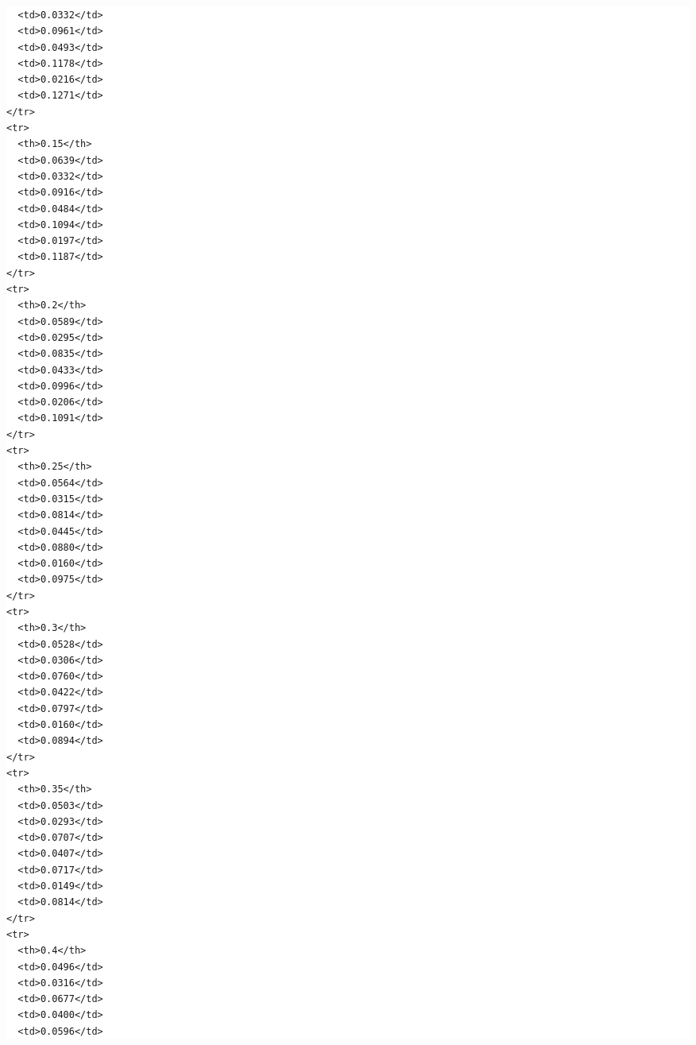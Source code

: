       <td>0.0332</td>
      <td>0.0961</td>
      <td>0.0493</td>
      <td>0.1178</td>
      <td>0.0216</td>
      <td>0.1271</td>
    </tr>
    <tr>
      <th>0.15</th>
      <td>0.0639</td>
      <td>0.0332</td>
      <td>0.0916</td>
      <td>0.0484</td>
      <td>0.1094</td>
      <td>0.0197</td>
      <td>0.1187</td>
    </tr>
    <tr>
      <th>0.2</th>
      <td>0.0589</td>
      <td>0.0295</td>
      <td>0.0835</td>
      <td>0.0433</td>
      <td>0.0996</td>
      <td>0.0206</td>
      <td>0.1091</td>
    </tr>
    <tr>
      <th>0.25</th>
      <td>0.0564</td>
      <td>0.0315</td>
      <td>0.0814</td>
      <td>0.0445</td>
      <td>0.0880</td>
      <td>0.0160</td>
      <td>0.0975</td>
    </tr>
    <tr>
      <th>0.3</th>
      <td>0.0528</td>
      <td>0.0306</td>
      <td>0.0760</td>
      <td>0.0422</td>
      <td>0.0797</td>
      <td>0.0160</td>
      <td>0.0894</td>
    </tr>
    <tr>
      <th>0.35</th>
      <td>0.0503</td>
      <td>0.0293</td>
      <td>0.0707</td>
      <td>0.0407</td>
      <td>0.0717</td>
      <td>0.0149</td>
      <td>0.0814</td>
    </tr>
    <tr>
      <th>0.4</th>
      <td>0.0496</td>
      <td>0.0316</td>
      <td>0.0677</td>
      <td>0.0400</td>
      <td>0.0596</td>